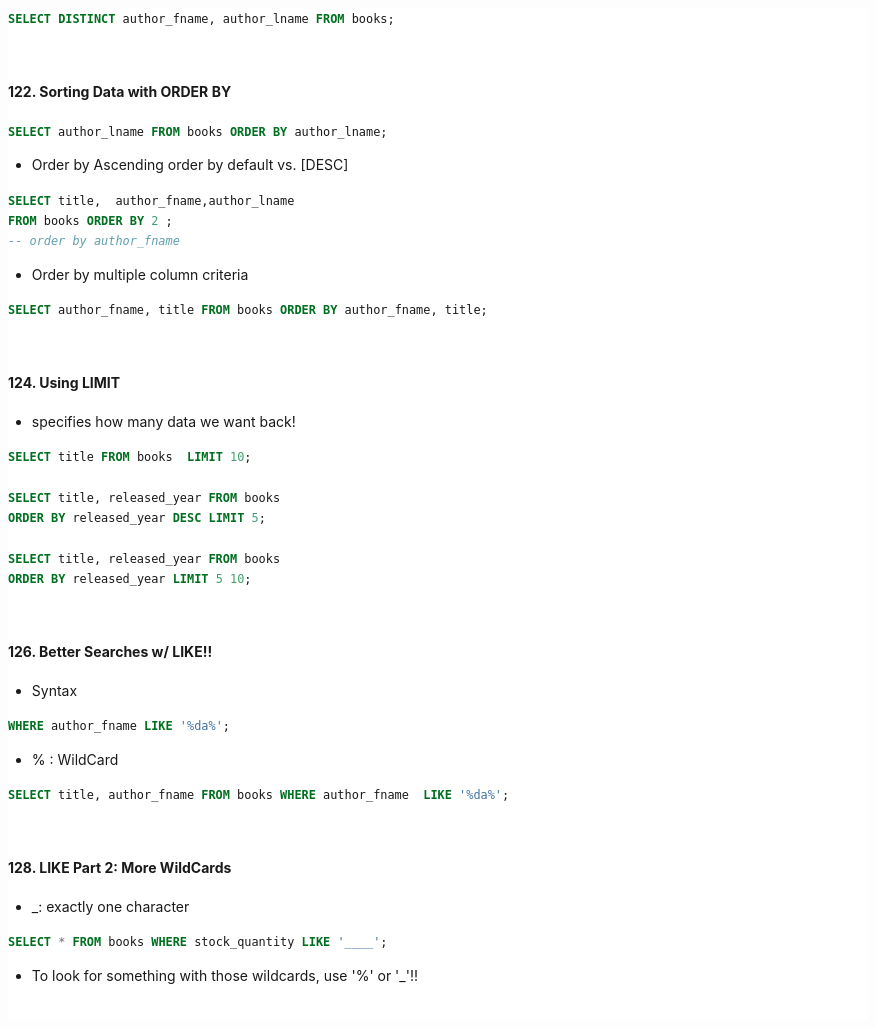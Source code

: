 ```sql
SELECT DISTINCT author_fname, author_lname FROM books;
```
<br/>

#### 122. Sorting Data with ORDER BY
```sql
SELECT author_lname FROM books ORDER BY author_lname;
```
* Order by Ascending order by default vs. [DESC]
```sql
SELECT title,  author_fname,author_lname
FROM books ORDER BY 2 ;
-- order by author_fname
```
* Order by multiple column criteria
```sql
SELECT author_fname, title FROM books ORDER BY author_fname, title;
```
<br/>

#### 124. Using LIMIT
* specifies how many data we want back!
```sql
SELECT title FROM books  LIMIT 10;

SELECT title, released_year FROM books
ORDER BY released_year DESC LIMIT 5;

SELECT title, released_year FROM books
ORDER BY released_year LIMIT 5 10;
```
<BR/>

#### 126. Better Searches w/ LIKE!!
* Syntax
```sql
WHERE author_fname LIKE '%da%';
```

* % : WildCard
```sql
SELECT title, author_fname FROM books WHERE author_fname  LIKE '%da%';
```
<br/>

#### 128. LIKE Part 2: More WildCards
* _: exactly one character

```sql
SELECT * FROM books WHERE stock_quantity LIKE '____';
```

* To look for something with those wildcards, use '\%' or '\_'!!
<br />
